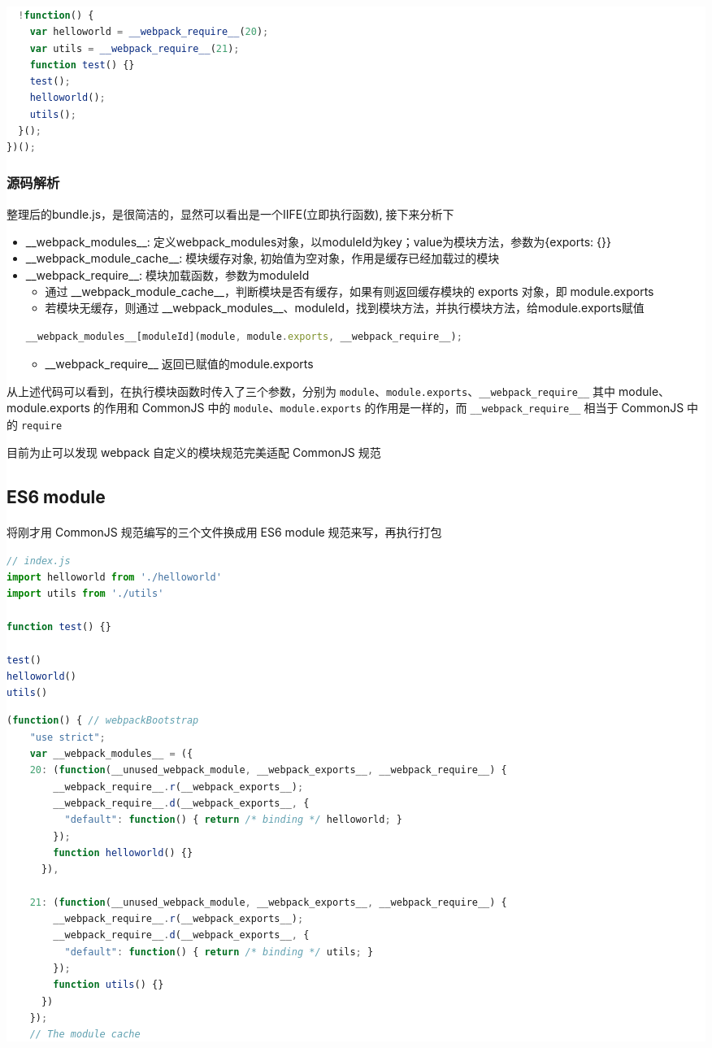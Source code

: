 ```js
  !function() {
    var helloworld = __webpack_require__(20);
    var utils = __webpack_require__(21);
    function test() {}
    test();
    helloworld();
    utils();
  }();
})();
```
### 源码解析
整理后的bundle.js，是很简洁的，显然可以看出是一个IIFE(立即执行函数), 接下来分析下
* \_\_webpack_modules__: 定义webpack_modules对象，以moduleId为key；value为模块方法，参数为{exports: {}}
* \_\_webpack_module_cache__:  模块缓存对象, 初始值为空对象，作用是缓存已经加载过的模块
* \_\_webpack_require__: 模块加载函数，参数为moduleId
    * 通过 \_\_webpack_module_cache__，判断模块是否有缓存，如果有则返回缓存模块的 exports 对象，即 module.exports
    * 若模块无缓存，则通过 \_\_webpack_modules__、moduleId，找到模块方法，并执行模块方法，给module.exports赋值
    ```js
    __webpack_modules__[moduleId](module, module.exports, __webpack_require__);
    ```
    * \_\_webpack_require__ 返回已赋值的module.exports

从上述代码可以看到，在执行模块函数时传入了三个参数，分别为 <code>module</code>、<code>module.exports</code>、<code>\_\_webpack_require__</code>
其中 module、module.exports 的作用和 CommonJS 中的 <code>module</code>、<code>module.exports</code> 的作用是一样的，而 <code>\_\_webpack_require__</code> 相当于 CommonJS 中的 <code>require</code>

目前为止可以发现 webpack 自定义的模块规范完美适配 CommonJS 规范

## ES6 module
将刚才用 CommonJS 规范编写的三个文件换成用 ES6 module 规范来写，再执行打包
```js
// index.js
import helloworld from './helloworld'
import utils from './utils'

function test() {}

test()
helloworld()
utils()
```
```js
(function() { // webpackBootstrap
 	"use strict";
 	var __webpack_modules__ = ({
    20: (function(__unused_webpack_module, __webpack_exports__, __webpack_require__) {
        __webpack_require__.r(__webpack_exports__);
        __webpack_require__.d(__webpack_exports__, {
          "default": function() { return /* binding */ helloworld; }
        });
        function helloworld() {}
      }),

    21: (function(__unused_webpack_module, __webpack_exports__, __webpack_require__) {
        __webpack_require__.r(__webpack_exports__);
        __webpack_require__.d(__webpack_exports__, {
          "default": function() { return /* binding */ utils; }
        });
        function utils() {}
      })
 	});
 	// The module cache
```